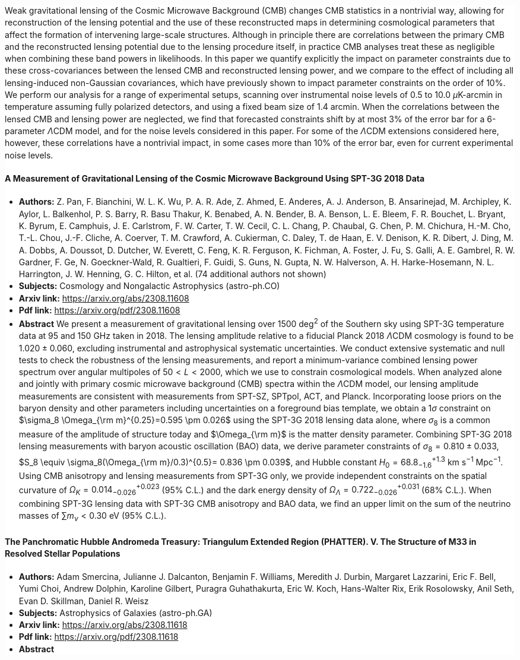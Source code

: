  Weak gravitational lensing of the Cosmic Microwave Background (CMB) changes CMB statistics in a nontrivial way, allowing for reconstruction of the lensing potential and the use of these reconstructed maps in determining cosmological parameters that affect the formation of intervening large-scale structures. Although in principle there are correlations between the primary CMB and the reconstructed lensing potential due to the lensing procedure itself, in practice CMB analyses treat these as negligible when combining these band powers in likelihoods. In this paper we quantify explicitly the impact on parameter constraints due to these cross-covariances between the lensed CMB and reconstructed lensing power, and we compare to the effect of including all lensing-induced non-Gaussian covariances, which have previously shown to impact parameter constraints on the order of 10%. We perform our analysis for a range of experimental setups, scanning over instrumental noise levels of 0.5 to 10.0 $\mu$K-arcmin in temperature assuming fully polarized detectors, and using a fixed beam size of 1.4 arcmin. When the correlations between the lensed CMB and lensing power are neglected, we find that forecasted constraints shift by at most 3% of the error bar for a 6-parameter $\Lambda$CDM model, and for the noise levels considered in this paper. For some of the $\Lambda$CDM extensions considered here, however, these correlations have a nontrivial impact, in some cases more than 10% of the error bar, even for current experimental noise levels.
#### A Measurement of Gravitational Lensing of the Cosmic Microwave  Background Using SPT-3G 2018 Data
 - **Authors:** Z. Pan, F. Bianchini, W. L. K. Wu, P. A. R. Ade, Z. Ahmed, E. Anderes, A. J. Anderson, B. Ansarinejad, M. Archipley, K. Aylor, L. Balkenhol, P. S. Barry, R. Basu Thakur, K. Benabed, A. N. Bender, B. A. Benson, L. E. Bleem, F. R. Bouchet, L. Bryant, K. Byrum, E. Camphuis, J. E. Carlstrom, F. W. Carter, T. W. Cecil, C. L. Chang, P. Chaubal, G. Chen, P. M. Chichura, H.-M. Cho, T.-L. Chou, J.-F. Cliche, A. Coerver, T. M. Crawford, A. Cukierman, C. Daley, T. de Haan, E. V. Denison, K. R. Dibert, J. Ding, M. A. Dobbs, A. Doussot, D. Dutcher, W. Everett, C. Feng, K. R. Ferguson, K. Fichman, A. Foster, J. Fu, S. Galli, A. E. Gambrel, R. W. Gardner, F. Ge, N. Goeckner-Wald, R. Gualtieri, F. Guidi, S. Guns, N. Gupta, N. W. Halverson, A. H. Harke-Hosemann, N. L. Harrington, J. W. Henning, G. C. Hilton,  et al. (74 additional authors not shown)
 - **Subjects:** Cosmology and Nongalactic Astrophysics (astro-ph.CO)
 - **Arxiv link:** https://arxiv.org/abs/2308.11608
 - **Pdf link:** https://arxiv.org/pdf/2308.11608
 - **Abstract**
 We present a measurement of gravitational lensing over 1500 deg$^2$ of the Southern sky using SPT-3G temperature data at 95 and 150 GHz taken in 2018. The lensing amplitude relative to a fiducial Planck 2018 $\Lambda$CDM cosmology is found to be $1.020\pm0.060$, excluding instrumental and astrophysical systematic uncertainties. We conduct extensive systematic and null tests to check the robustness of the lensing measurements, and report a minimum-variance combined lensing power spectrum over angular multipoles of $50<L<2000$, which we use to constrain cosmological models. When analyzed alone and jointly with primary cosmic microwave background (CMB) spectra within the $\Lambda$CDM model, our lensing amplitude measurements are consistent with measurements from SPT-SZ, SPTpol, ACT, and Planck. Incorporating loose priors on the baryon density and other parameters including uncertainties on a foreground bias template, we obtain a $1\sigma$ constraint on $\sigma_8 \Omega_{\rm m}^{0.25}=0.595 \pm 0.026$ using the SPT-3G 2018 lensing data alone, where $\sigma_8$ is a common measure of the amplitude of structure today and $\Omega_{\rm m}$ is the matter density parameter. Combining SPT-3G 2018 lensing measurements with baryon acoustic oscillation (BAO) data, we derive parameter constraints of $\sigma_8 = 0.810 \pm 0.033$, $S_8 \equiv \sigma_8(\Omega_{\rm m}/0.3)^{0.5}= 0.836 \pm 0.039$, and Hubble constant $H_0 =68.8^{+1.3}_{-1.6}$ km s$^{-1}$ Mpc$^{-1}$. Using CMB anisotropy and lensing measurements from SPT-3G only, we provide independent constraints on the spatial curvature of $\Omega_{K} = 0.014^{+0.023}_{-0.026}$ (95% C.L.) and the dark energy density of $\Omega_\Lambda = 0.722^{+0.031}_{-0.026}$ (68% C.L.). When combining SPT-3G lensing data with SPT-3G CMB anisotropy and BAO data, we find an upper limit on the sum of the neutrino masses of $\sum m_{\nu}< 0.30$ eV (95% C.L.).
#### The Panchromatic Hubble Andromeda Treasury: Triangulum Extended Region  (PHATTER). V. The Structure of M33 in Resolved Stellar Populations
 - **Authors:** Adam Smercina, Julianne J. Dalcanton, Benjamin F. Williams, Meredith J. Durbin, Margaret Lazzarini, Eric F. Bell, Yumi Choi, Andrew Dolphin, Karoline Gilbert, Puragra Guhathakurta, Eric W. Koch, Hans-Walter Rix, Erik Rosolowsky, Anil Seth, Evan D. Skillman, Daniel R. Weisz
 - **Subjects:** Astrophysics of Galaxies (astro-ph.GA)
 - **Arxiv link:** https://arxiv.org/abs/2308.11618
 - **Pdf link:** https://arxiv.org/pdf/2308.11618
 - **Abstract**
